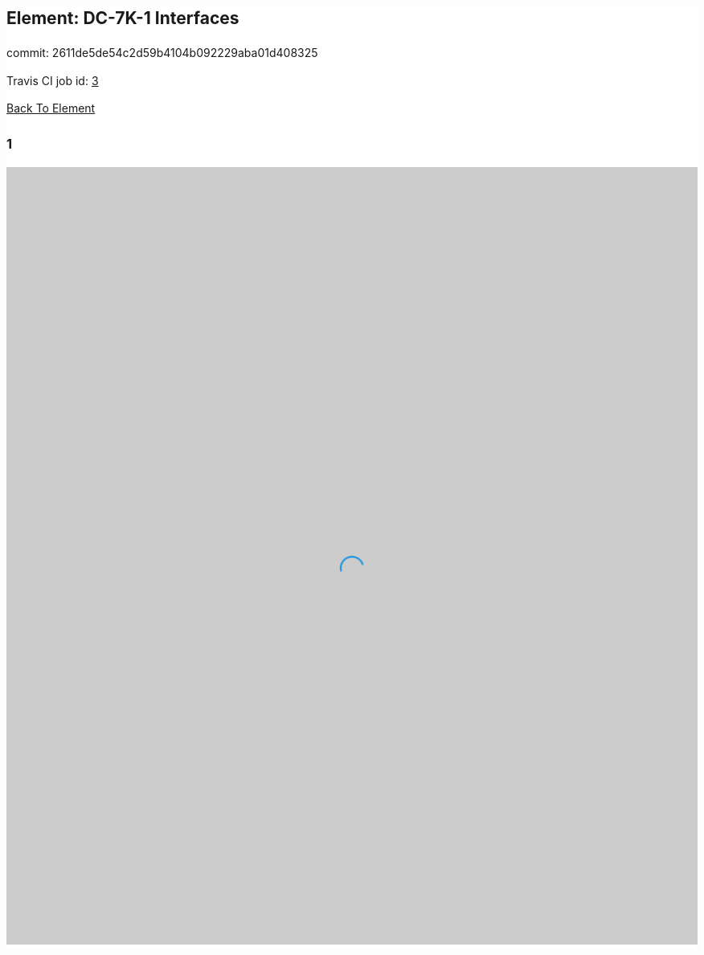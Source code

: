## Element: DC-7K-1 Interfaces

commit: 2611de5de54c2d59b4104b092229aba01d408325

Travis CI job id: [3](https://travis-ci.com/CloudGenix/network-as-code/builds/148075138)

[Back To Element](../README.md)

### 1
<img alt="1" src="1.png?raw=1" width="1110">
                